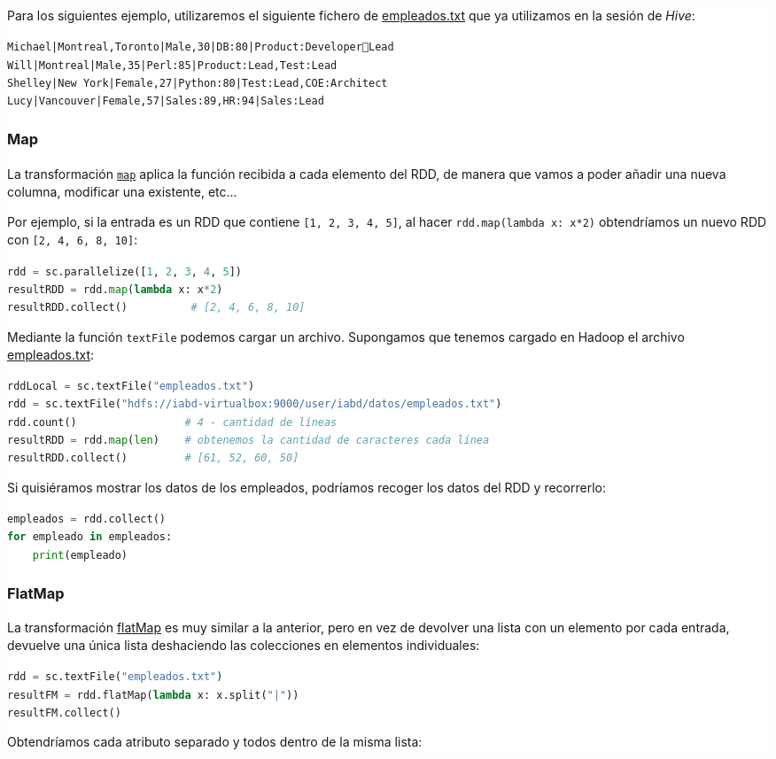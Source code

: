 Para los siguientes ejemplo, utilizaremos el siguiente fichero de [empleados.txt](../hadoop/resources/empleados.txt) que ya utilizamos en la sesión de *Hive*:

``` text title="empleados.txt"
Michael|Montreal,Toronto|Male,30|DB:80|Product:DeveloperLead
Will|Montreal|Male,35|Perl:85|Product:Lead,Test:Lead
Shelley|New York|Female,27|Python:80|Test:Lead,COE:Architect
Lucy|Vancouver|Female,57|Sales:89,HR:94|Sales:Lead
```

### Map

La transformación [`map`](https://spark.apache.org/docs/latest/api/python/reference/api/pyspark.RDD.map.html) aplica la función recibida a cada elemento del RDD, de manera que vamos a poder añadir una nueva columna, modificar una existente, etc...

Por ejemplo, si la entrada es un RDD que contiene `[1, 2, 3, 4, 5]`, al hacer `rdd.map(lambda x: x*2)` obtendríamos un nuevo RDD con `[2, 4, 6, 8, 10]`:

``` python
rdd = sc.parallelize([1, 2, 3, 4, 5])
resultRDD = rdd.map(lambda x: x*2)
resultRDD.collect()          # [2, 4, 6, 8, 10]
```

Mediante la función `textFile` podemos cargar un archivo. Supongamos que tenemos cargado en Hadoop el archivo [empleados.txt](../hadoop/resources/empleados.txt):

``` python
rddLocal = sc.textFile("empleados.txt")
rdd = sc.textFile("hdfs://iabd-virtualbox:9000/user/iabd/datos/empleados.txt") 
rdd.count()                 # 4 - cantidad de líneas
resultRDD = rdd.map(len)    # obtenemos la cantidad de caracteres cada línea
resultRDD.collect()         # [61, 52, 60, 50]
```

Si quisiéramos mostrar los datos de los empleados, podríamos recoger los datos del RDD y recorrerlo:

``` python
empleados = rdd.collect()
for empleado in empleados:
    print(empleado)
```

### FlatMap

La transformación [flatMap](https://spark.apache.org/docs/latest/api/python/reference/api/pyspark.RDD.flatMap.html) es muy similar a la anterior, pero en vez de devolver una lista con un elemento por cada entrada, devuelve una única lista deshaciendo las colecciones en elementos individuales:

``` python
rdd = sc.textFile("empleados.txt") 
resultFM = rdd.flatMap(lambda x: x.split("|"))
resultFM.collect()
```

Obtendríamos cada atributo separado y todos dentro de la misma lista:
